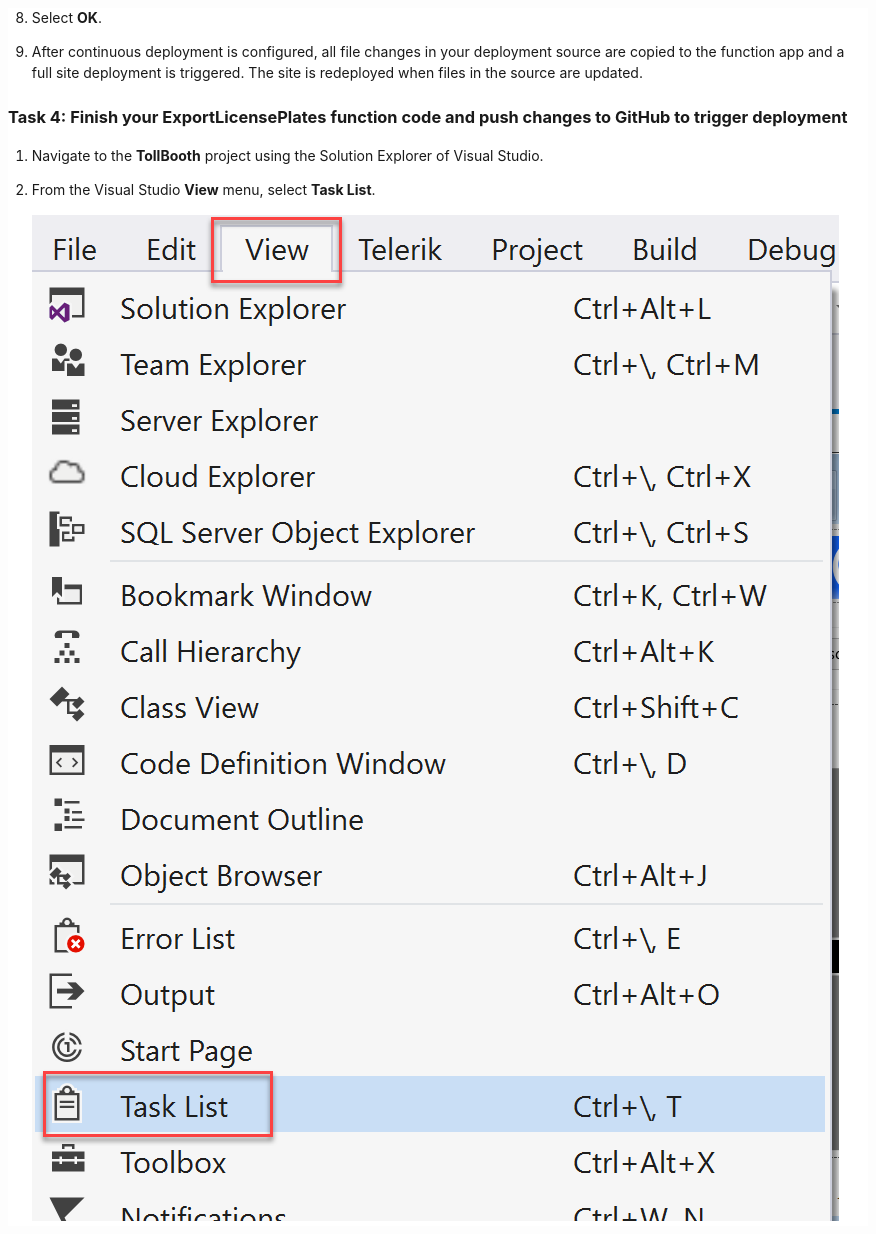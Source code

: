 8.  Select **OK**.

9.  After continuous deployment is configured, all file changes in your deployment source are copied to the function app and a full site deployment is triggered. The site is redeployed when files in the source are updated.

### Task 4: Finish your ExportLicensePlates function code and push changes to GitHub to trigger deployment

1.  Navigate to the **TollBooth** project using the Solution Explorer of Visual Studio.

2.  From the Visual Studio **View** menu, select **Task List**.

    ![Task List is selected from the Visual Studio View menu.](images/Hands-onlabstep-by-step-Serverlessarchitectureimages/media/image37.png 'Visual Studio View menu')
